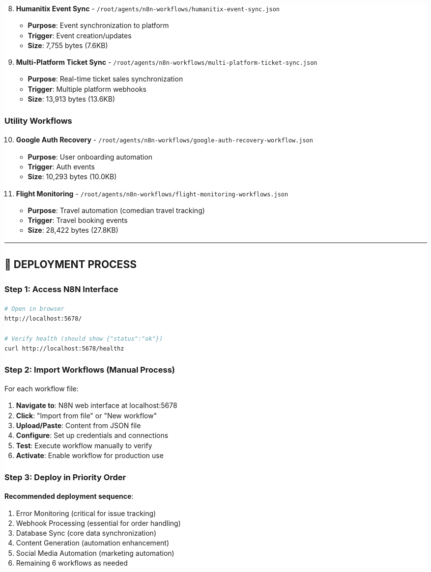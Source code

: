 8. **Humanitix Event Sync** - `/root/agents/n8n-workflows/humanitix-event-sync.json`
   - **Purpose**: Event synchronization to platform
   - **Trigger**: Event creation/updates
   - **Size**: 7,755 bytes (7.6KB)

9. **Multi-Platform Ticket Sync** - `/root/agents/n8n-workflows/multi-platform-ticket-sync.json`
   - **Purpose**: Real-time ticket sales synchronization
   - **Trigger**: Multiple platform webhooks
   - **Size**: 13,913 bytes (13.6KB)

### Utility Workflows
10. **Google Auth Recovery** - `/root/agents/n8n-workflows/google-auth-recovery-workflow.json`
    - **Purpose**: User onboarding automation
    - **Trigger**: Auth events
    - **Size**: 10,293 bytes (10.0KB)

11. **Flight Monitoring** - `/root/agents/n8n-workflows/flight-monitoring-workflows.json`
    - **Purpose**: Travel automation (comedian travel tracking)
    - **Trigger**: Travel booking events
    - **Size**: 28,422 bytes (27.8KB)

---

## 🚀 DEPLOYMENT PROCESS

### Step 1: Access N8N Interface
```bash
# Open in browser
http://localhost:5678/

# Verify health (should show {"status":"ok"})
curl http://localhost:5678/healthz
```

### Step 2: Import Workflows (Manual Process)
For each workflow file:

1. **Navigate to**: N8N web interface at localhost:5678
2. **Click**: "Import from file" or "New workflow"
3. **Upload/Paste**: Content from JSON file
4. **Configure**: Set up credentials and connections
5. **Test**: Execute workflow manually to verify
6. **Activate**: Enable workflow for production use

### Step 3: Deploy in Priority Order
**Recommended deployment sequence**:
1. Error Monitoring (critical for issue tracking)
2. Webhook Processing (essential for order handling)
3. Database Sync (core data synchronization)
4. Content Generation (automation enhancement)
5. Social Media Automation (marketing automation)
6. Remaining 6 workflows as needed
